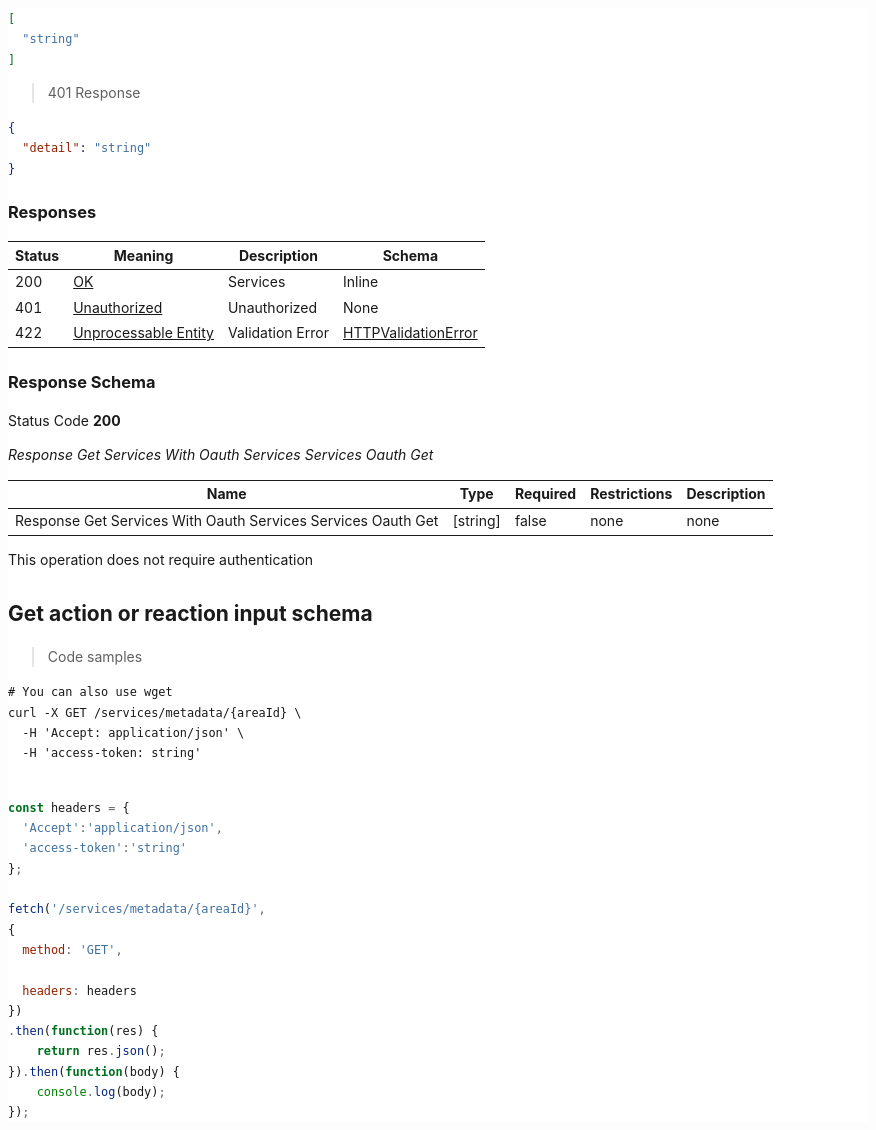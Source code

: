 ```json
[
  "string"
]
```

> 401 Response

```json
{
  "detail": "string"
}
```

<h3 id="services-responses">Responses</h3>

|Status|Meaning|Description|Schema|
|---|---|---|---|
|200|[OK](https://tools.ietf.org/html/rfc7231#section-6.3.1)|Services|Inline|
|401|[Unauthorized](https://tools.ietf.org/html/rfc7235#section-3.1)|Unauthorized|None|
|422|[Unprocessable Entity](https://tools.ietf.org/html/rfc2518#section-10.3)|Validation Error|[HTTPValidationError](#schemahttpvalidationerror)|

<h3 id="services-responseschema">Response Schema</h3>

Status Code **200**

*Response Get Services With Oauth Services Services Oauth Get*

|Name|Type|Required|Restrictions|Description|
|---|---|---|---|---|
|Response Get Services With Oauth Services Services Oauth Get|[string]|false|none|none|

<aside class="success">
This operation does not require authentication
</aside>

## Get action or reaction input schema

<a id="opIdget_action_or_reaction_services_metadata__areaId__get"></a>

> Code samples

```shell
# You can also use wget
curl -X GET /services/metadata/{areaId} \
  -H 'Accept: application/json' \
  -H 'access-token: string'

```

```javascript

const headers = {
  'Accept':'application/json',
  'access-token':'string'
};

fetch('/services/metadata/{areaId}',
{
  method: 'GET',

  headers: headers
})
.then(function(res) {
    return res.json();
}).then(function(body) {
    console.log(body);
});
```